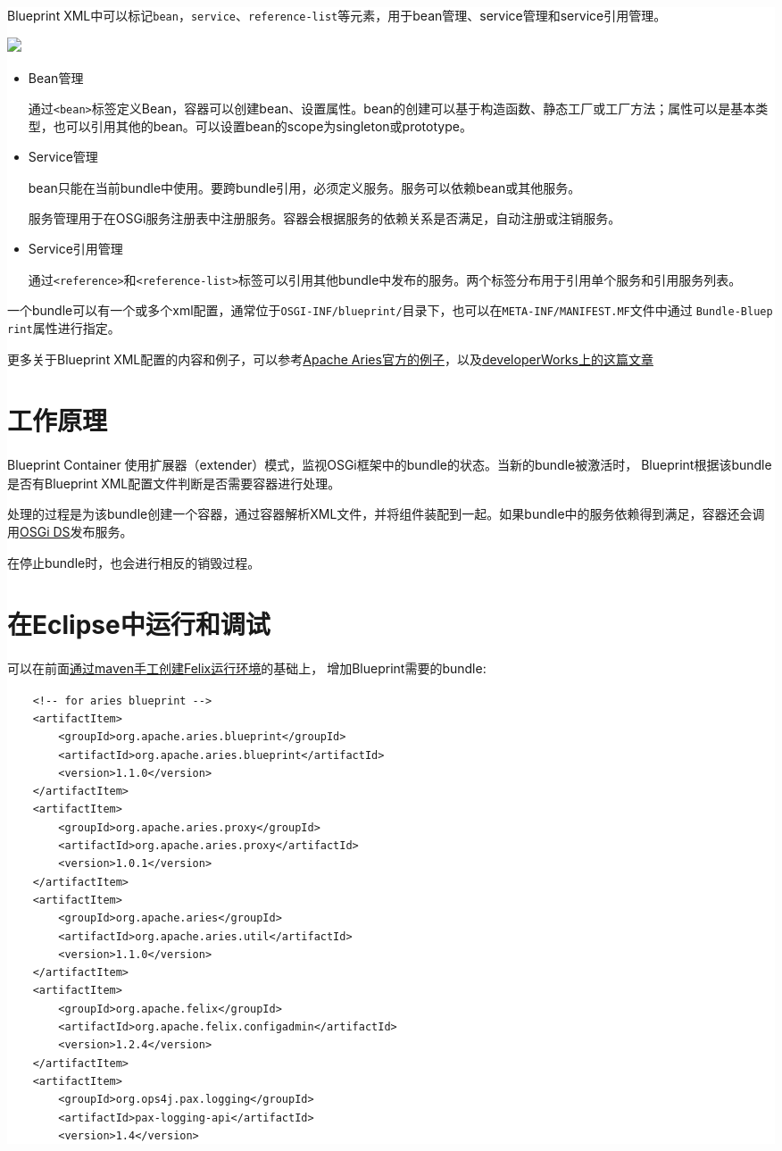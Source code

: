Blueprint XML中可以标记`bean`，`service`、`reference-list`等元素，用于bean管理、service管理和service引用管理。

![](images/fuse/blueprint_config.png)

- Bean管理

  通过`<bean>`标签定义Bean，容器可以创建bean、设置属性。bean的创建可以基于构造函数、静态工厂或工厂方法；属性可以是基本类型，也可以引用其他的bean。可以设置bean的scope为singleton或prototype。

- Service管理

  bean只能在当前bundle中使用。要跨bundle引用，必须定义服务。服务可以依赖bean或其他服务。

  服务管理用于在OSGi服务注册表中注册服务。容器会根据服务的依赖关系是否满足，自动注册或注销服务。

- Service引用管理

  通过`<reference>`和`<reference-list>`标签可以引用其他bundle中发布的服务。两个标签分布用于引用单个服务和引用服务列表。

一个bundle可以有一个或多个xml配置，通常位于`OSGI-INF/blueprint/`目录下，也可以在`META-INF/MANIFEST.MF`文件中通过
`Bundle-Blueprint`属性进行指定。

更多关于Blueprint XML配置的内容和例子，可以参考[Apache Aries官方的例子](http://aries.apache.org/documentation/tutorials/blueprinthelloworldtutorial.html)，以及[developerWorks上的这篇文章](https://www.ibm.com/developerworks/cn/opensource/os-osgiblueprint/)

# 工作原理


Blueprint Container 使用扩展器（extender）模式，监视OSGi框架中的bundle的状态。当新的bundle被激活时，
Blueprint根据该bundle是否有Blueprint XML配置文件判断是否需要容器进行处理。

处理的过程是为该bundle创建一个容器，通过容器解析XML文件，并将组件装配到一起。如果bundle中的服务依赖得到满足，容器还会调用[OSGi DS](/2014/01/12/dependency_injection_in_e4.html#menuIndex3)发布服务。

在停止bundle时，也会进行相反的销毁过程。

# 在Eclipse中运行和调试

可以在前面[通过maven手工创建Felix运行环境](/2014/01/21/tycho_vs_maven_bundle_plugin.html#menuIndex2)的基础上，
增加Blueprint需要的bundle:

```
	<!-- for aries blueprint -->
	<artifactItem>
		<groupId>org.apache.aries.blueprint</groupId>
		<artifactId>org.apache.aries.blueprint</artifactId>
		<version>1.1.0</version>
	</artifactItem>
	<artifactItem>
		<groupId>org.apache.aries.proxy</groupId>
		<artifactId>org.apache.aries.proxy</artifactId>
		<version>1.0.1</version>
	</artifactItem>
	<artifactItem>
		<groupId>org.apache.aries</groupId>
		<artifactId>org.apache.aries.util</artifactId>
		<version>1.1.0</version>
	</artifactItem>
	<artifactItem>
		<groupId>org.apache.felix</groupId>
		<artifactId>org.apache.felix.configadmin</artifactId>
		<version>1.2.4</version>
	</artifactItem>
	<artifactItem>
		<groupId>org.ops4j.pax.logging</groupId>
		<artifactId>pax-logging-api</artifactId>
		<version>1.4</version>
```